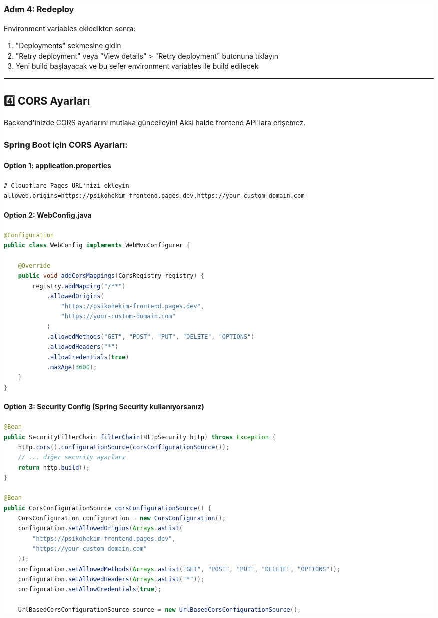 ### Adım 4: Redeploy

Environment variables ekledikten sonra:
1. "Deployments" sekmesine gidin
2. "Retry deployment" veya "View details" > "Retry deployment" butonuna tıklayın
3. Yeni build başlayacak ve bu sefer environment variables ile build edilecek

---

## 4️⃣ CORS Ayarları

Backend'inizde CORS ayarlarını mutlaka güncelleyin! Aksi halde frontend API'lara erişemez.

### Spring Boot için CORS Ayarları:

#### Option 1: application.properties

```properties
# Cloudflare Pages URL'nizi ekleyin
allowed.origins=https://psikohekim-frontend.pages.dev,https://your-custom-domain.com
```

#### Option 2: WebConfig.java

```java
@Configuration
public class WebConfig implements WebMvcConfigurer {
    
    @Override
    public void addCorsMappings(CorsRegistry registry) {
        registry.addMapping("/**")
            .allowedOrigins(
                "https://psikohekim-frontend.pages.dev",
                "https://your-custom-domain.com"
            )
            .allowedMethods("GET", "POST", "PUT", "DELETE", "OPTIONS")
            .allowedHeaders("*")
            .allowCredentials(true)
            .maxAge(3600);
    }
}
```

#### Option 3: Security Config (Spring Security kullanıyorsanız)

```java
@Bean
public SecurityFilterChain filterChain(HttpSecurity http) throws Exception {
    http.cors().configurationSource(corsConfigurationSource());
    // ... diğer security ayarları
    return http.build();
}

@Bean
public CorsConfigurationSource corsConfigurationSource() {
    CorsConfiguration configuration = new CorsConfiguration();
    configuration.setAllowedOrigins(Arrays.asList(
        "https://psikohekim-frontend.pages.dev",
        "https://your-custom-domain.com"
    ));
    configuration.setAllowedMethods(Arrays.asList("GET", "POST", "PUT", "DELETE", "OPTIONS"));
    configuration.setAllowedHeaders(Arrays.asList("*"));
    configuration.setAllowCredentials(true);
    
    UrlBasedCorsConfigurationSource source = new UrlBasedCorsConfigurationSource();
```